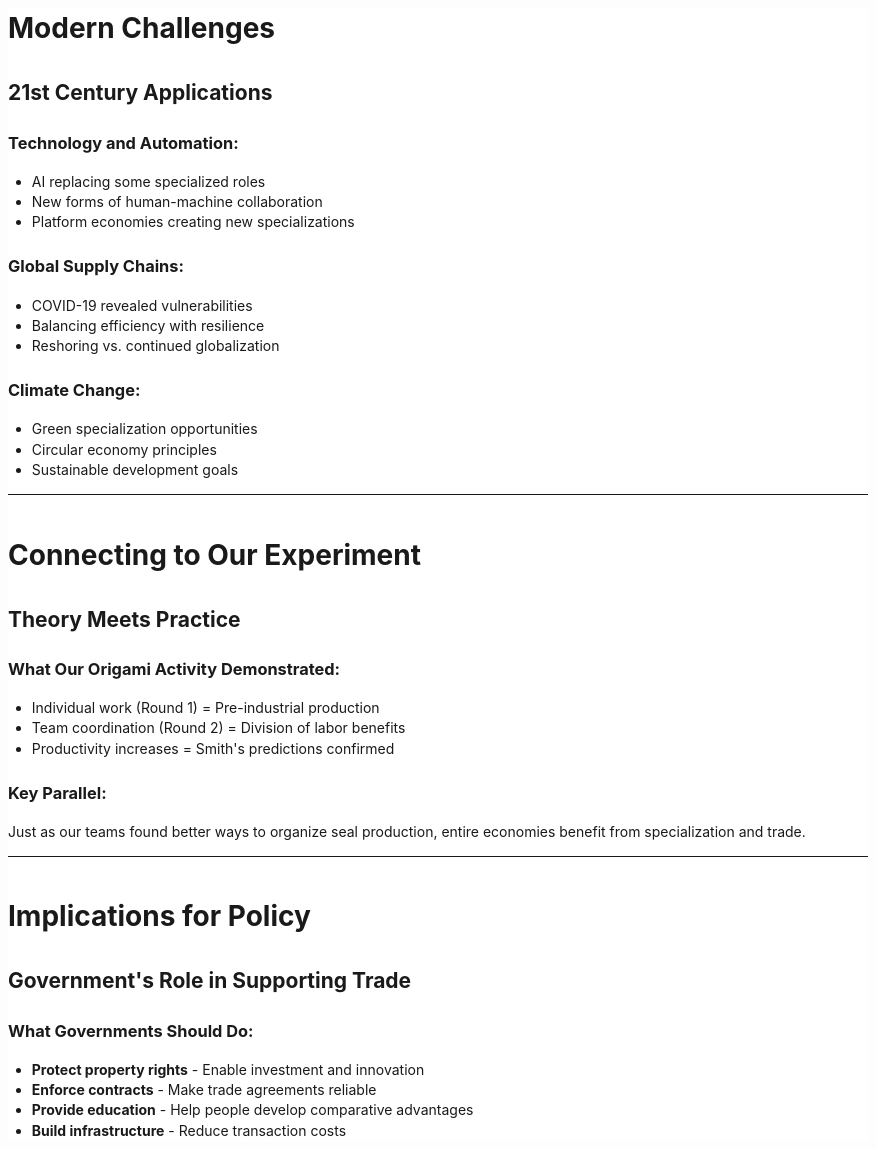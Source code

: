 
# Modern Challenges
## 21st Century Applications

### **Technology and Automation:**
- AI replacing some specialized roles
- New forms of human-machine collaboration
- Platform economies creating new specializations

### **Global Supply Chains:**
- COVID-19 revealed vulnerabilities
- Balancing efficiency with resilience
- Reshoring vs. continued globalization

### **Climate Change:**
- Green specialization opportunities
- Circular economy principles
- Sustainable development goals

---

# Connecting to Our Experiment
## Theory Meets Practice

### **What Our Origami Activity Demonstrated:**
- Individual work (Round 1) = Pre-industrial production
- Team coordination (Round 2) = Division of labor benefits
- Productivity increases = Smith's predictions confirmed

### **Key Parallel:**
Just as our teams found better ways to organize seal production, entire economies benefit from specialization and trade.

---

# Implications for Policy
## Government's Role in Supporting Trade

### **What Governments Should Do:**
- **Protect property rights** - Enable investment and innovation
- **Enforce contracts** - Make trade agreements reliable
- **Provide education** - Help people develop comparative advantages
- **Build infrastructure** - Reduce transaction costs
